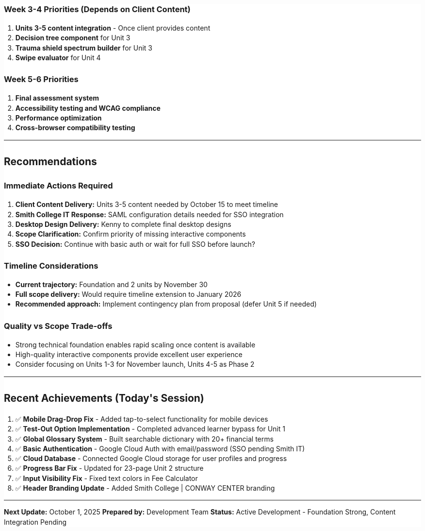### **Week 3-4 Priorities (Depends on Client Content)**
1. **Units 3-5 content integration** - Once client provides content
2. **Decision tree component** for Unit 3
3. **Trauma shield spectrum builder** for Unit 3
4. **Swipe evaluator** for Unit 4

### **Week 5-6 Priorities**
1. **Final assessment system**
2. **Accessibility testing and WCAG compliance**
3. **Performance optimization**
4. **Cross-browser compatibility testing**

---

## Recommendations

### **Immediate Actions Required**
1. **Client Content Delivery:** Units 3-5 content needed by October 15 to meet timeline
2. **Smith College IT Response:** SAML configuration details needed for SSO integration
3. **Desktop Design Delivery:** Kenny to complete final desktop designs
4. **Scope Clarification:** Confirm priority of missing interactive components
5. **SSO Decision:** Continue with basic auth or wait for full SSO before launch?

### **Timeline Considerations**
- **Current trajectory:** Foundation and 2 units by November 30
- **Full scope delivery:** Would require timeline extension to January 2026
- **Recommended approach:** Implement contingency plan from proposal (defer Unit 5 if needed)

### **Quality vs Scope Trade-offs**
- Strong technical foundation enables rapid scaling once content is available
- High-quality interactive components provide excellent user experience
- Consider focusing on Units 1-3 for November launch, Units 4-5 as Phase 2

---

## Recent Achievements (Today's Session)

1. ✅ **Mobile Drag-Drop Fix** - Added tap-to-select functionality for mobile devices
2. ✅ **Test-Out Option Implementation** - Completed advanced learner bypass for Unit 1
3. ✅ **Global Glossary System** - Built searchable dictionary with 20+ financial terms
4. ✅ **Basic Authentication** - Google Cloud Auth with email/password (SSO pending Smith IT)
5. ✅ **Cloud Database** - Connected Google Cloud storage for user profiles and progress
6. ✅ **Progress Bar Fix** - Updated for 23-page Unit 2 structure
7. ✅ **Input Visibility Fix** - Fixed text colors in Fee Calculator
8. ✅ **Header Branding Update** - Added Smith College | CONWAY CENTER branding

---

**Next Update:** October 1, 2025
**Prepared by:** Development Team
**Status:** Active Development - Foundation Strong, Content Integration Pending